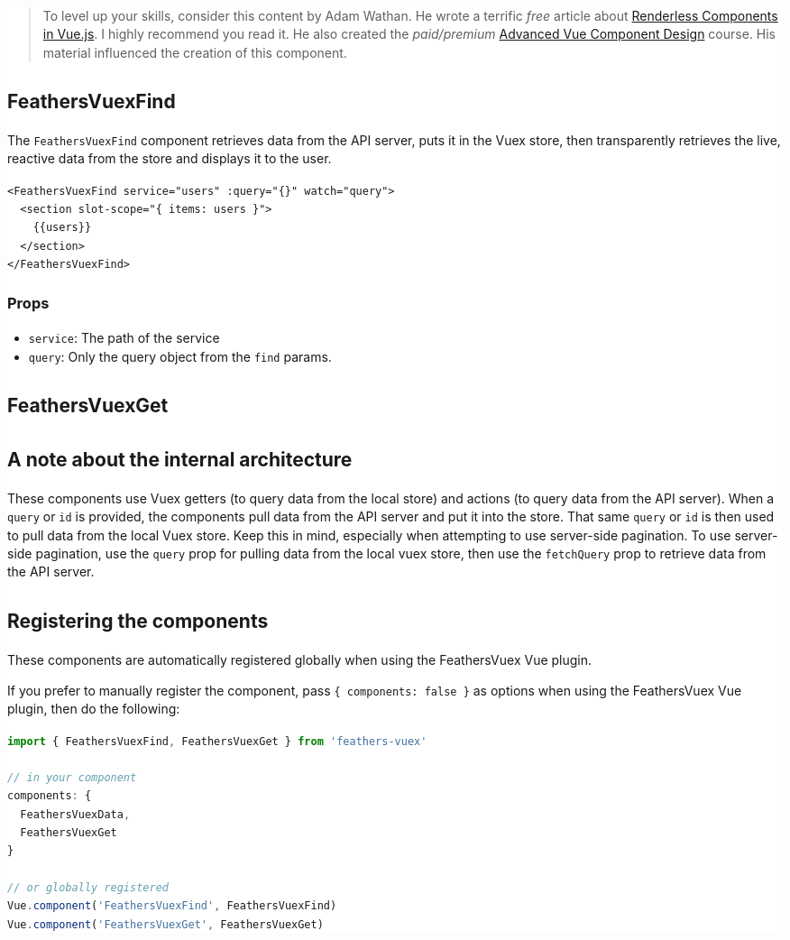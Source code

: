 > To level up your skills, consider this content by Adam Wathan.  He wrote a terrific *free* article about [Renderless Components in Vue.js](https://adamwathan.me/renderless-components-in-vuejs/). I highly recommend you read it. He also created the *paid/premium* [Advanced Vue Component Design](https://adamwathan.me/advanced-vue-component-design/) course. His material influenced the creation of this component.

## FeathersVuexFind

The `FeathersVuexFind` component retrieves data from the API server, puts it in the Vuex store, then transparently retrieves the live, reactive data from the store and displays it to the user.

```vue
<FeathersVuexFind service="users" :query="{}" watch="query">
  <section slot-scope="{ items: users }">
    {{users}}
  </section>
</FeathersVuexFind>
```

### Props

- `service`: The path of the service
- `query`: Only the query object from the `find` params.

## FeathersVuexGet

## A note about the internal architecture

These components use Vuex getters (to query data from the local store) and actions (to query data from the API server).  When a `query` or `id` is provided, the components pull data from the API server and put it into the store.  That same `query` or `id` is then used to pull data from the local Vuex store.  Keep this in mind, especially when attempting to use server-side pagination.  To use server-side pagination, use the `query` prop for pulling data from the local vuex store, then use the `fetchQuery` prop to retrieve data from the API server.

## Registering the components

These components are automatically registered globally when using the FeathersVuex Vue plugin.

If you prefer to manually register the component, pass `{ components: false }` as options when using the FeathersVuex Vue plugin, then do the following:

```js
import { FeathersVuexFind, FeathersVuexGet } from 'feathers-vuex'

// in your component
components: {
  FeathersVuexData,
  FeathersVuexGet
}

// or globally registered
Vue.component('FeathersVuexFind', FeathersVuexFind)
Vue.component('FeathersVuexGet', FeathersVuexGet)
```
